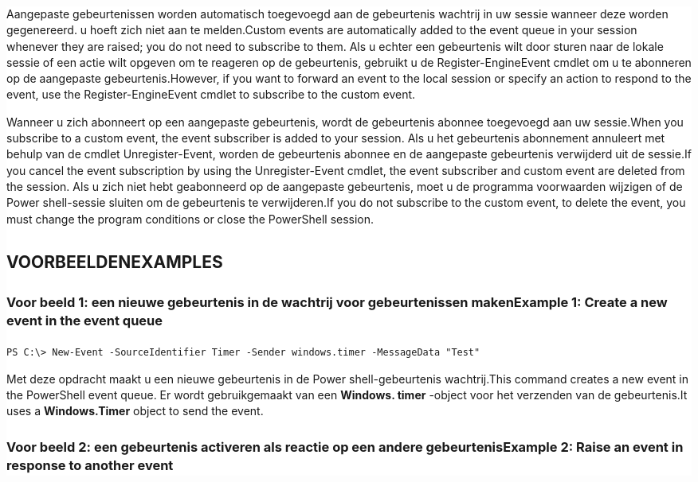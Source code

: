 <span data-ttu-id="e36f5-110">Aangepaste gebeurtenissen worden automatisch toegevoegd aan de gebeurtenis wachtrij in uw sessie wanneer deze worden gegenereerd. u hoeft zich niet aan te melden.</span><span class="sxs-lookup"><span data-stu-id="e36f5-110">Custom events are automatically added to the event queue in your session whenever they are raised; you do not need to subscribe to them.</span></span>
<span data-ttu-id="e36f5-111">Als u echter een gebeurtenis wilt door sturen naar de lokale sessie of een actie wilt opgeven om te reageren op de gebeurtenis, gebruikt u de Register-EngineEvent cmdlet om u te abonneren op de aangepaste gebeurtenis.</span><span class="sxs-lookup"><span data-stu-id="e36f5-111">However, if you want to forward an event to the local session or specify an action to respond to the event, use the Register-EngineEvent cmdlet to subscribe to the custom event.</span></span>

<span data-ttu-id="e36f5-112">Wanneer u zich abonneert op een aangepaste gebeurtenis, wordt de gebeurtenis abonnee toegevoegd aan uw sessie.</span><span class="sxs-lookup"><span data-stu-id="e36f5-112">When you subscribe to a custom event, the event subscriber is added to your session.</span></span>
<span data-ttu-id="e36f5-113">Als u het gebeurtenis abonnement annuleert met behulp van de cmdlet Unregister-Event, worden de gebeurtenis abonnee en de aangepaste gebeurtenis verwijderd uit de sessie.</span><span class="sxs-lookup"><span data-stu-id="e36f5-113">If you cancel the event subscription by using the Unregister-Event cmdlet, the event subscriber and custom event are deleted from the session.</span></span>
<span data-ttu-id="e36f5-114">Als u zich niet hebt geabonneerd op de aangepaste gebeurtenis, moet u de programma voorwaarden wijzigen of de Power shell-sessie sluiten om de gebeurtenis te verwijderen.</span><span class="sxs-lookup"><span data-stu-id="e36f5-114">If you do not subscribe to the custom event, to delete the event, you must change the program conditions or close the PowerShell session.</span></span>

## <span data-ttu-id="e36f5-115">VOORBEELDEN</span><span class="sxs-lookup"><span data-stu-id="e36f5-115">EXAMPLES</span></span>

### <span data-ttu-id="e36f5-116">Voor beeld 1: een nieuwe gebeurtenis in de wachtrij voor gebeurtenissen maken</span><span class="sxs-lookup"><span data-stu-id="e36f5-116">Example 1: Create a new event in the event queue</span></span>

```
PS C:\> New-Event -SourceIdentifier Timer -Sender windows.timer -MessageData "Test"
```

<span data-ttu-id="e36f5-117">Met deze opdracht maakt u een nieuwe gebeurtenis in de Power shell-gebeurtenis wachtrij.</span><span class="sxs-lookup"><span data-stu-id="e36f5-117">This command creates a new event in the PowerShell event queue.</span></span>
<span data-ttu-id="e36f5-118">Er wordt gebruikgemaakt van een **Windows. timer** -object voor het verzenden van de gebeurtenis.</span><span class="sxs-lookup"><span data-stu-id="e36f5-118">It uses a **Windows.Timer** object to send the event.</span></span>

### <span data-ttu-id="e36f5-119">Voor beeld 2: een gebeurtenis activeren als reactie op een andere gebeurtenis</span><span class="sxs-lookup"><span data-stu-id="e36f5-119">Example 2: Raise an event in response to another event</span></span>
